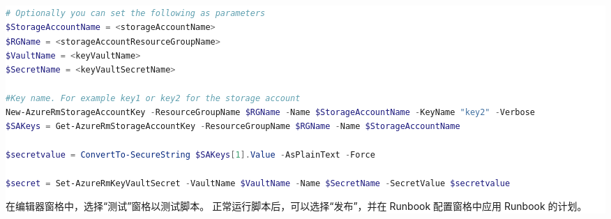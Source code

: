 ```powershell
# Optionally you can set the following as parameters
$StorageAccountName = <storageAccountName>
$RGName = <storageAccountResourceGroupName>
$VaultName = <keyVaultName>
$SecretName = <keyVaultSecretName>

#Key name. For example key1 or key2 for the storage account
New-AzureRmStorageAccountKey -ResourceGroupName $RGName -Name $StorageAccountName -KeyName "key2" -Verbose
$SAKeys = Get-AzureRmStorageAccountKey -ResourceGroupName $RGName -Name $StorageAccountName

$secretvalue = ConvertTo-SecureString $SAKeys[1].Value -AsPlainText -Force

$secret = Set-AzureRmKeyVaultSecret -VaultName $VaultName -Name $SecretName -SecretValue $secretvalue
```

在编辑器窗格中，选择“测试”窗格以测试脚本。 正常运行脚本后，可以选择“发布”，并在 Runbook 配置窗格中应用 Runbook 的计划。

